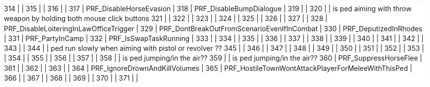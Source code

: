 314 |  | 
315 |  | 
316 |  | 
317 | PRF_DisableHorseEvasion | 
318 | PRF_DisableBumpDialogue | 
319 |  | 
320 |  | is ped aiming with throw weapon by holding both mouse click buttons
321 |  | 
322 |  | 
323 |  | 
324 |  | 
325 |  | 
326 |  | 
327 |  | 
328 | PRF_DisableLoiteringInLawOfficeTrigger | 
329 | PRF_DontBreakOutFromScenarioEvenIfInCombat | 
330 | PRF_DeputizedInRhodes | 
331 | PRF_PartyInCamp | 
332 | PRF_IsSwapTaskRunning | 
333 |  | 
334 |  | 
335 |  | 
336 |  | 
337 |  | 
338 |  | 
339 |  | 
340 |  | 
341 |  | 
342 |  | 
343 |  | 
344 |  | ped run slowly when aiming with pistol or revolver ??
345 |  | 
346 |  | 
347 |  | 
348 |  | 
349 |  | 
350 |  | 
351 |  | 
352 |  | 
353 |  | 
354 |  | 
355 |  | 
356 |  | 
357 |  | 
358 |  | is ped jumping/in the air??
359 |  | is ped jumping/in the air??
360 | PRF_SuppressHorseFlee | 
361 |  | 
362 |  | 
363 |  | 
364 | PRF_IgnoreDrownAndKillVolumes | 
365 | PRF_HostileTownWontAttackPlayerForMeleeWithThisPed | 
366 |  | 
367 |  | 
368 |  | 
369 |  | 
370 |  | 
371 |  | 
